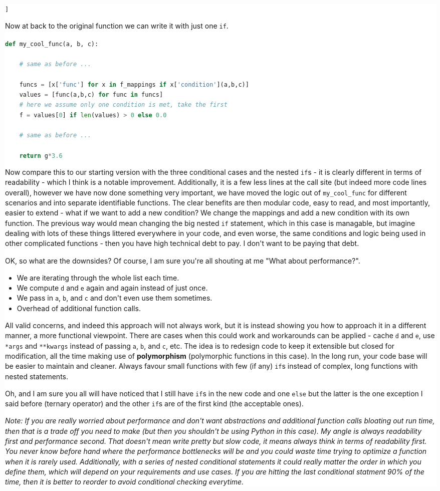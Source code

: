 ```python
]
```

Now at back to the original function we can write it with just one `if`.

```python
def my_cool_func(a, b, c):

    # same as before ...

    funcs = [x['func'] for x in f_mappings if x['condition'](a,b,c)]
    values = [func(a,b,c) for func in funcs]
    # here we assume only one condition is met, take the first
    f = values[0] if len(values) > 0 else 0.0

    # same as before ...

    return g*3.6
```

Now compare this to our starting version with the three conditional cases and the nested `if`s - it is clearly different in terms of readability - which I think is a notable improvement. Additionally, it is a few less lines at the call site (but indeed more code lines overall), however we have now done something very important, we have moved the logic out of `my_cool_func` for different scenarios and into separate identifiable functions. The clear benefits are then modular code, easy to read, and most importantly, easier to extend - what if we want to add a new condition? We change the mappings and add a new condition with its own function. The previous way would mean changing the big nested `if` statement, which in this case is managable, but imagine dealing with lots of these things littered everywhere in your code, and even worse, the same conditions and logic being used in other complicated functions - then you have high technical debt to pay. I don't want to be paying that debt.

OK, so what are the downsides? Of course, I am sure you're all shouting at me "What about performance?".

- We are iterating through the whole list each time.
- We compute `d` and `e` again and again instead of just once.
- We pass in `a`, `b`, and `c` and don't even use them sometimes.
- Overhead of additional function calls.

All valid concerns, and indeed this approach will not always work, but it is instead showing you how to approach it in a different manner, a more functional viewpoint. There are cases when this could work and workarounds can be applied - cache `d` and `e`, use `*args` and `**kwargs` instead of passing `a`, `b`, and `c`, etc. The idea is to redesign code to keep it extensible but closed for modification, all the time making use of **polymorphism** (polymorphic functions in this case). In the long run, your code base will be easier to maintain and cleaner. Always favour small functions with few (if any) `if`s instead of complex, long functions with nested statements.

Oh, and I am sure you all will have noticed that I still have `if`s in the new code and one `else` but the latter is the one exception I said before (ternary operator) and the other `if`s are of the first kind (the acceptable ones).

_Note: If you are really worried about performance and don't want abstractions and additional function calls bloating out run time, then that is a trade off you need to make (but then you shouldn't be using Python in this case). My angle is always readability first and performance second. That doesn't mean write pretty but slow code, it means always think in terms of readability first. You never know before hand where the performance bottlenecks will be and you could waste time trying to optimize a function when it is rarely used. Additionally, with a series of nested conditional statements it could really matter the order in which you define them, which will depend on your requirements and use cases. If you are hitting the last conditional statment 90% of the time, then it is better to reorder to avoid conditional checking everytime._
